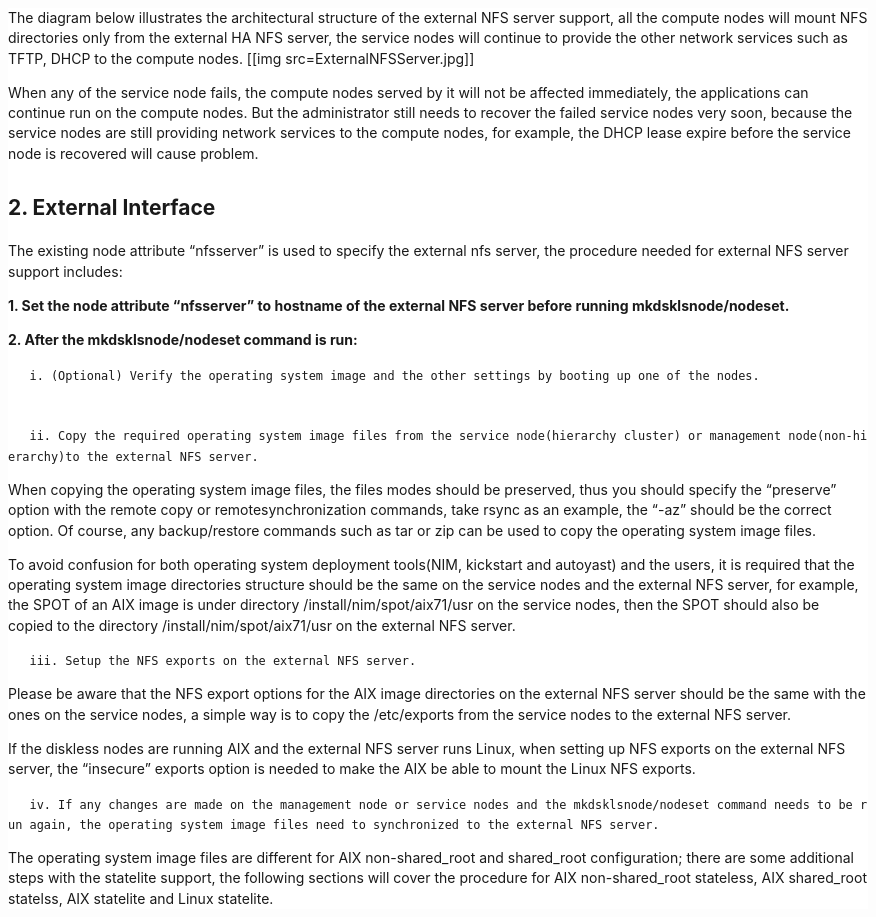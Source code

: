 The diagram below illustrates the architectural structure of the external NFS server support, all the compute nodes will mount NFS directories only from the external HA NFS server, the service nodes will continue to provide the other network services such as TFTP, DHCP to the compute nodes. [[img src=ExternalNFSServer.jpg]] 

When any of the service node fails, the compute nodes served by it will not be affected immediately, the applications can continue run on the compute nodes. But the administrator still needs to recover the failed service nodes very soon, because the service nodes are still providing network services to the compute nodes, for example, the DHCP lease expire before the service node is recovered will cause problem. 

## 2\. External Interface

The existing node attribute “nfsserver” is used to specify the external nfs server, the procedure needed for external NFS server support includes: 

**1\. Set the node attribute “nfsserver” to hostname of the external NFS server before running mkdsklsnode/nodeset.**

**2\. After the mkdsklsnode/nodeset command is run:**
    
       i. (Optional) Verify the operating system image and the other settings by booting up one of the nodes.
    
    
       ii. Copy the required operating system image files from the service node(hierarchy cluster) or management node(non-hierarchy)to the external NFS server.
    

When copying the operating system image files, the files modes should be preserved, thus you should specify the “preserve” option with the remote copy or remotesynchronization commands, take rsync as an example, the “-az” should be the correct option. Of course, any backup/restore commands such as tar or zip can be used to copy the operating system image files. 

To avoid confusion for both operating system deployment tools(NIM, kickstart and autoyast) and the users, it is required that the operating system image directories structure should be the same on the service nodes and the external NFS server, for example, the SPOT of an AIX image is under directory /install/nim/spot/aix71/usr on the service nodes, then the SPOT should also be copied to the directory /install/nim/spot/aix71/usr on the external NFS server. 
    
       iii. Setup the NFS exports on the external NFS server. 
    

Please be aware that the NFS export options for the AIX image directories on the external NFS server should be the same with the ones on the service nodes, a simple way is to copy the /etc/exports from the service nodes to the external NFS server. 

If the diskless nodes are running AIX and the external NFS server runs Linux, when setting up NFS exports on the external NFS server, the “insecure” exports option is needed to make the AIX be able to mount the Linux NFS exports. 
    
       iv. If any changes are made on the management node or service nodes and the mkdsklsnode/nodeset command needs to be run again, the operating system image files need to synchronized to the external NFS server. 
    

The operating system image files are different for AIX non-shared_root and shared_root configuration; there are some additional steps with the statelite support, the following sections will cover the procedure for AIX non-shared_root stateless, AIX shared_root statelss, AIX statelite and Linux statelite. 
